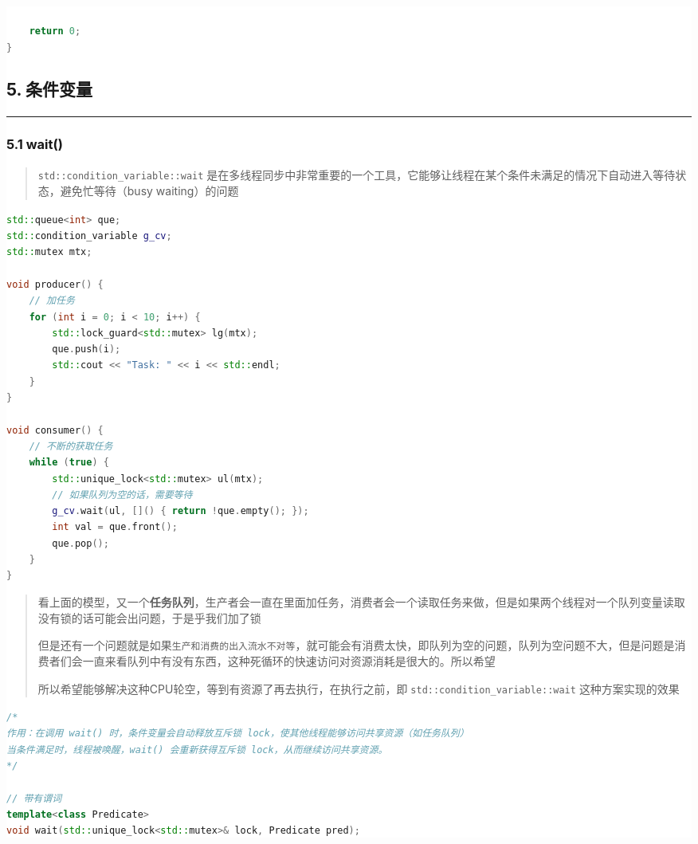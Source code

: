 ```c++

    return 0;
}
```



## 5. 条件变量

---

### 5.1 wait()

> `std::condition_variable::wait` 是在多线程同步中非常重要的一个工具，它能够让线程在某个条件未满足的情况下自动进入等待状态，避免忙等待（busy waiting）的问题

```c++
std::queue<int> que;
std::condition_variable g_cv;
std::mutex mtx;

void producer() {
    // 加任务
    for (int i = 0; i < 10; i++) {
        std::lock_guard<std::mutex> lg(mtx);
        que.push(i);
        std::cout << "Task: " << i << std::endl;
    }
}

void consumer() {
    // 不断的获取任务
    while (true) {
        std::unique_lock<std::mutex> ul(mtx);
        // 如果队列为空的话，需要等待
        g_cv.wait(ul, []() { return !que.empty(); });
        int val = que.front();
        que.pop();
    }
}
```

> 看上面的模型，又一个**任务队列**，生产者会一直在里面加任务，消费者会一个读取任务来做，但是如果两个线程对一个队列变量读取没有锁的话可能会出问题，于是乎我们加了锁
>
> 但是还有一个问题就是如果`生产和消费的出入流水不对等`，就可能会有消费太快，即队列为空的问题，队列为空问题不大，但是问题是消费者们会一直来看队列中有没有东西，这种死循环的快速访问对资源消耗是很大的。所以希望
>
> 所以希望能够解决这种CPU轮空，等到有资源了再去执行，在执行之前，即 `std::condition_variable::wait` 这种方案实现的效果

```c++
/*
作用：在调用 wait() 时，条件变量会自动释放互斥锁 lock，使其他线程能够访问共享资源（如任务队列）
当条件满足时，线程被唤醒，wait() 会重新获得互斥锁 lock，从而继续访问共享资源。
*/

// 带有谓词
template<class Predicate>
void wait(std::unique_lock<std::mutex>& lock, Predicate pred);
```
